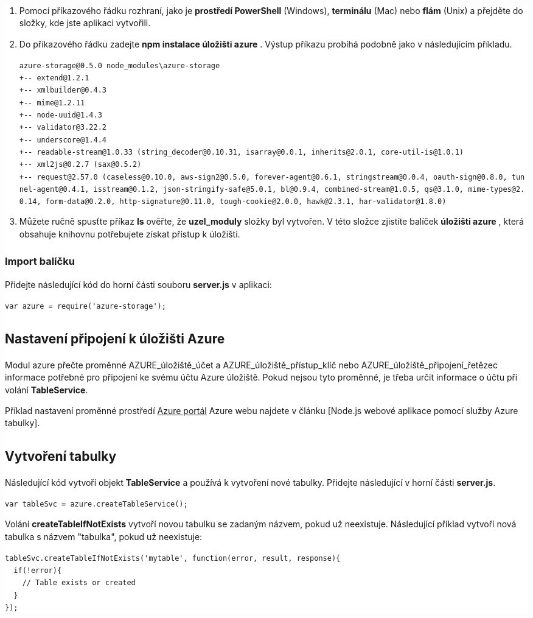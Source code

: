 1.  Pomocí příkazového řádku rozhraní, jako je **prostředí PowerShell** (Windows), **terminálu** (Mac) nebo **flám** (Unix) a přejděte do složky, kde jste aplikaci vytvořili.

2.  Do příkazového řádku zadejte **npm instalace úložišti azure** . Výstup příkazu probíhá podobně jako v následujícím příkladu.

        azure-storage@0.5.0 node_modules\azure-storage
        +-- extend@1.2.1
        +-- xmlbuilder@0.4.3
        +-- mime@1.2.11
        +-- node-uuid@1.4.3
        +-- validator@3.22.2
        +-- underscore@1.4.4
        +-- readable-stream@1.0.33 (string_decoder@0.10.31, isarray@0.0.1, inherits@2.0.1, core-util-is@1.0.1)
        +-- xml2js@0.2.7 (sax@0.5.2)
        +-- request@2.57.0 (caseless@0.10.0, aws-sign2@0.5.0, forever-agent@0.6.1, stringstream@0.0.4, oauth-sign@0.8.0, tunnel-agent@0.4.1, isstream@0.1.2, json-stringify-safe@5.0.1, bl@0.9.4, combined-stream@1.0.5, qs@3.1.0, mime-types@2.0.14, form-data@0.2.0, http-signature@0.11.0, tough-cookie@2.0.0, hawk@2.3.1, har-validator@1.8.0)

3.  Můžete ručně spusťte příkaz **ls** ověřte, že **uzel\_moduly** složky byl vytvořen. V této složce zjistíte balíček **úložišti azure** , která obsahuje knihovnu potřebujete získat přístup k úložišti.

### <a name="import-the-package"></a>Import balíčku

Přidejte následující kód do horní části souboru **server.js** v aplikaci:

    var azure = require('azure-storage');

## <a name="set-up-an-azure-storage-connection"></a>Nastavení připojení k úložišti Azure

Modul azure přečte proměnné AZURE\_úložiště\_účet a AZURE\_úložiště\_přístup\_klíč nebo AZURE\_úložiště\_připojení\_řetězec informace potřebné pro připojení ke svému účtu Azure úložiště. Pokud nejsou tyto proměnné, je třeba určit informace o účtu při volání **TableService**.

Příklad nastavení proměnné prostředí [Azure portál](https://portal.azure.com) Azure webu najdete v článku [Node.js webové aplikace pomocí služby Azure tabulky].

## <a name="create-a-table"></a>Vytvoření tabulky

Následující kód vytvoří objekt **TableService** a používá k vytvoření nové tabulky. Přidejte následující v horní části **server.js**.

    var tableSvc = azure.createTableService();

Volání **createTableIfNotExists** vytvoří novou tabulku se zadaným názvem, pokud už neexistuje. Následující příklad vytvoří nová tabulka s názvem "tabulka", pokud už neexistuje:

    tableSvc.createTableIfNotExists('mytable', function(error, result, response){
      if(!error){
        // Table exists or created
      }
    });


  [Azure úložiště SDK uzel]: https://github.com/Azure/azure-storage-node
  [OData.org]: http://www.odata.org/
  [Using the REST API]: http://msdn.microsoft.com/library/azure/hh264518.aspx
  [Azure Portal]: portal.azure.com
  [Node.js Cloud Service]: ../cloud-services-nodejs-develop-deploy-app.md
  [Blog týmu Azure úložiště]: http://blogs.msdn.com/b/windowsazurestorage/
  [Website with WebMatrix]: ../web-sites-nodejs-use-webmatrix.md
  [Node.js Cloud Service with Storage]: ../storage-nodejs-use-table-storage-cloud-service-app.md
  [Použití tabulku služba Azure Node.js web appu]: ../storage-nodejs-use-table-storage-web-site.md
  [Create and deploy a Node.js application to an Azure website]: ../web-sites-nodejs-develop-deploy-mac.md